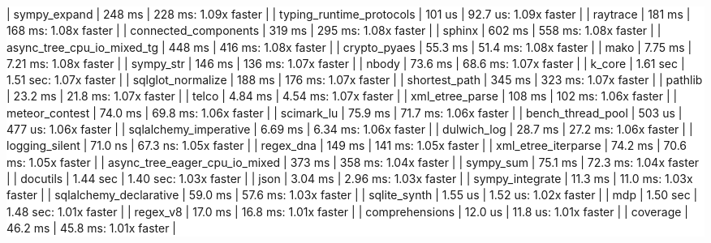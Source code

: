 | sympy_expand                     | 248 ms                                                 | 228 ms: 1.09x faster                                                   |
| typing_runtime_protocols         | 101 us                                                 | 92.7 us: 1.09x faster                                                  |
| raytrace                         | 181 ms                                                 | 168 ms: 1.08x faster                                                   |
| connected_components             | 319 ms                                                 | 295 ms: 1.08x faster                                                   |
| sphinx                           | 602 ms                                                 | 558 ms: 1.08x faster                                                   |
| async_tree_cpu_io_mixed_tg       | 448 ms                                                 | 416 ms: 1.08x faster                                                   |
| crypto_pyaes                     | 55.3 ms                                                | 51.4 ms: 1.08x faster                                                  |
| mako                             | 7.75 ms                                                | 7.21 ms: 1.08x faster                                                  |
| sympy_str                        | 146 ms                                                 | 136 ms: 1.07x faster                                                   |
| nbody                            | 73.6 ms                                                | 68.6 ms: 1.07x faster                                                  |
| k_core                           | 1.61 sec                                               | 1.51 sec: 1.07x faster                                                 |
| sqlglot_normalize                | 188 ms                                                 | 176 ms: 1.07x faster                                                   |
| shortest_path                    | 345 ms                                                 | 323 ms: 1.07x faster                                                   |
| pathlib                          | 23.2 ms                                                | 21.8 ms: 1.07x faster                                                  |
| telco                            | 4.84 ms                                                | 4.54 ms: 1.07x faster                                                  |
| xml_etree_parse                  | 108 ms                                                 | 102 ms: 1.06x faster                                                   |
| meteor_contest                   | 74.0 ms                                                | 69.8 ms: 1.06x faster                                                  |
| scimark_lu                       | 75.9 ms                                                | 71.7 ms: 1.06x faster                                                  |
| bench_thread_pool                | 503 us                                                 | 477 us: 1.06x faster                                                   |
| sqlalchemy_imperative            | 6.69 ms                                                | 6.34 ms: 1.06x faster                                                  |
| dulwich_log                      | 28.7 ms                                                | 27.2 ms: 1.06x faster                                                  |
| logging_silent                   | 71.0 ns                                                | 67.3 ns: 1.05x faster                                                  |
| regex_dna                        | 149 ms                                                 | 141 ms: 1.05x faster                                                   |
| xml_etree_iterparse              | 74.2 ms                                                | 70.6 ms: 1.05x faster                                                  |
| async_tree_eager_cpu_io_mixed    | 373 ms                                                 | 358 ms: 1.04x faster                                                   |
| sympy_sum                        | 75.1 ms                                                | 72.3 ms: 1.04x faster                                                  |
| docutils                         | 1.44 sec                                               | 1.40 sec: 1.03x faster                                                 |
| json                             | 3.04 ms                                                | 2.96 ms: 1.03x faster                                                  |
| sympy_integrate                  | 11.3 ms                                                | 11.0 ms: 1.03x faster                                                  |
| sqlalchemy_declarative           | 59.0 ms                                                | 57.6 ms: 1.03x faster                                                  |
| sqlite_synth                     | 1.55 us                                                | 1.52 us: 1.02x faster                                                  |
| mdp                              | 1.50 sec                                               | 1.48 sec: 1.01x faster                                                 |
| regex_v8                         | 17.0 ms                                                | 16.8 ms: 1.01x faster                                                  |
| comprehensions                   | 12.0 us                                                | 11.8 us: 1.01x faster                                                  |
| coverage                         | 46.2 ms                                                | 45.8 ms: 1.01x faster                                                  |